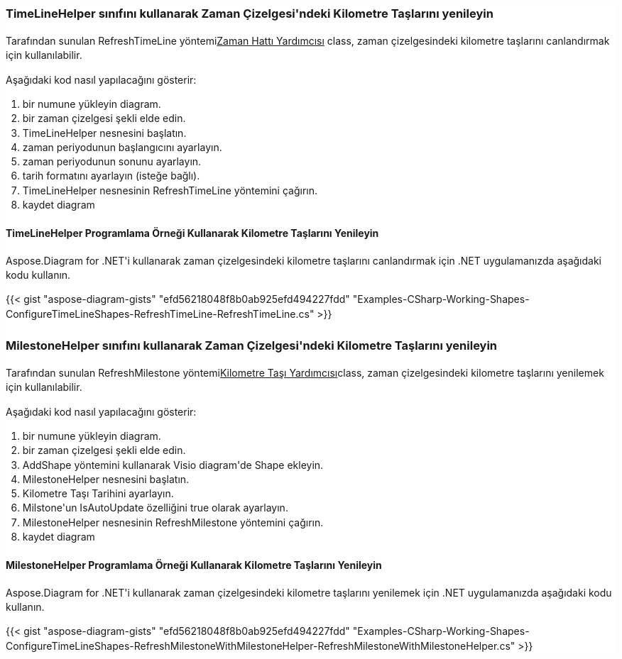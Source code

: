 ### **TimeLineHelper sınıfını kullanarak Zaman Çizelgesi'ndeki Kilometre Taşlarını yenileyin**
 Tarafından sunulan RefreshTimeLine yöntemi[Zaman Hattı Yardımcısı](http://www.aspose.com/api/net/diagram/aspose.diagram/timelinehelper) class, zaman çizelgesindeki kilometre taşlarını canlandırmak için kullanılabilir.

Aşağıdaki kod nasıl yapılacağını gösterir:

1. bir numune yükleyin diagram.
1. bir zaman çizelgesi şekli elde edin.
1. TimeLineHelper nesnesini başlatın.
1. zaman periyodunun başlangıcını ayarlayın.
1. zaman periyodunun sonunu ayarlayın.
1. tarih formatını ayarlayın (isteğe bağlı).
1. TimeLineHelper nesnesinin RefreshTimeLine yöntemini çağırın.
1. kaydet diagram
#### **TimeLineHelper Programlama Örneği Kullanarak Kilometre Taşlarını Yenileyin**
Aspose.Diagram for .NET'i kullanarak zaman çizelgesindeki kilometre taşlarını canlandırmak için .NET uygulamanızda aşağıdaki kodu kullanın.

{{< gist "aspose-diagram-gists" "efd56218048f8b0ab925efd494227fdd" "Examples-CSharp-Working-Shapes-ConfigureTimeLineShapes-RefreshTimeLine-RefreshTimeLine.cs" >}}
### **MilestoneHelper sınıfını kullanarak Zaman Çizelgesi'ndeki Kilometre Taşlarını yenileyin**
 Tarafından sunulan RefreshMilestone yöntemi[Kilometre Taşı Yardımcısı](http://www.aspose.com/api/net/diagram/aspose.diagram/milestonehelper)class, zaman çizelgesindeki kilometre taşlarını yenilemek için kullanılabilir.

Aşağıdaki kod nasıl yapılacağını gösterir:

1. bir numune yükleyin diagram.
1. bir zaman çizelgesi şekli elde edin.
1. AddShape yöntemini kullanarak Visio diagram'de Shape ekleyin.
1. MilestoneHelper nesnesini başlatın.
1. Kilometre Taşı Tarihini ayarlayın.
1. Milstone'un IsAutoUpdate özelliğini true olarak ayarlayın.
1. MilestoneHelper nesnesinin RefreshMilestone yöntemini çağırın.
1. kaydet diagram
#### **MilestoneHelper Programlama Örneği Kullanarak Kilometre Taşlarını Yenileyin**
Aspose.Diagram for .NET'i kullanarak zaman çizelgesindeki kilometre taşlarını yenilemek için .NET uygulamanızda aşağıdaki kodu kullanın.

{{< gist "aspose-diagram-gists" "efd56218048f8b0ab925efd494227fdd" "Examples-CSharp-Working-Shapes-ConfigureTimeLineShapes-RefreshMilestoneWithMilestoneHelper-RefreshMilestoneWithMilestoneHelper.cs" >}}
